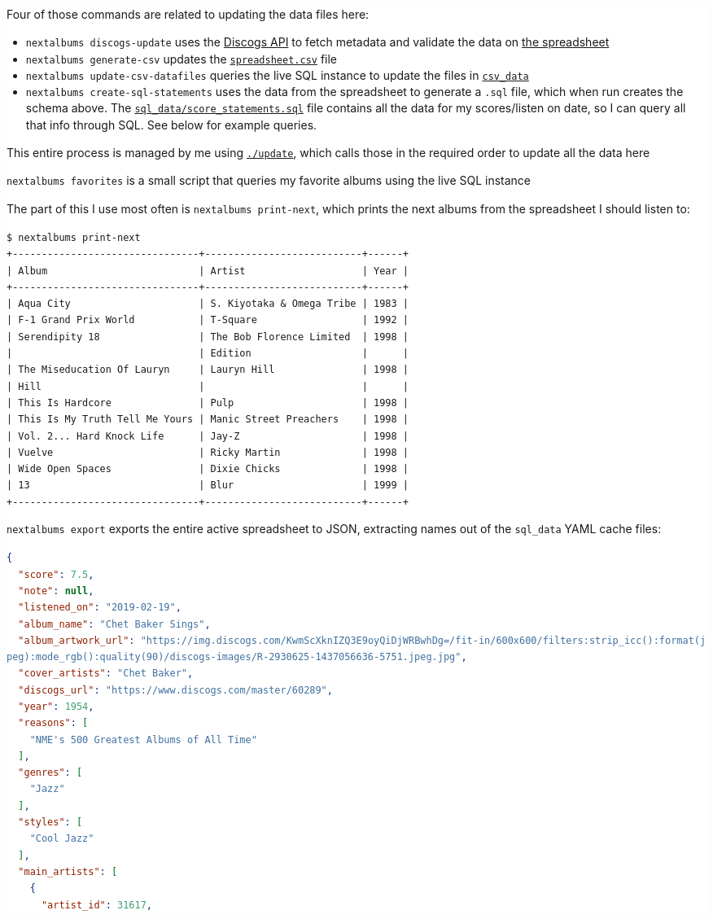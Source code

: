 Four of those commands are related to updating the data files here:

- `nextalbums discogs-update` uses the [Discogs API](https://github.com/discogs/discogs_client) to fetch metadata and validate the data on [the spreadsheet](https://sean.fish/s/albums)
- `nextalbums generate-csv` updates the [`spreadsheet.csv`](./spreadsheet.csv) file
- `nextalbums update-csv-datafiles` queries the live SQL instance to update the files in [`csv_data`](./csv_data)
- `nextalbums create-sql-statements` uses the data from the spreadsheet to generate a `.sql` file, which when run creates the schema above. The [`sql_data/score_statements.sql`](sql_data/score_statements.sql) file contains all the data for my scores/listen on date, so I can query all that info through SQL. See below for example queries.

This entire process is managed by me using [`./update`](./update), which calls those in the required order to update all the data here

`nextalbums favorites` is a small script that queries my favorite albums using the live SQL instance

The part of this I use most often is `nextalbums print-next`, which prints the next albums from the spreadsheet I should listen to:

```
$ nextalbums print-next
+--------------------------------+---------------------------+------+
| Album                          | Artist                    | Year |
+--------------------------------+---------------------------+------+
| Aqua City                      | S. Kiyotaka & Omega Tribe | 1983 |
| F-1 Grand Prix World           | T-Square                  | 1992 |
| Serendipity 18                 | The Bob Florence Limited  | 1998 |
|                                | Edition                   |      |
| The Miseducation Of Lauryn     | Lauryn Hill               | 1998 |
| Hill                           |                           |      |
| This Is Hardcore               | Pulp                      | 1998 |
| This Is My Truth Tell Me Yours | Manic Street Preachers    | 1998 |
| Vol. 2... Hard Knock Life      | Jay-Z                     | 1998 |
| Vuelve                         | Ricky Martin              | 1998 |
| Wide Open Spaces               | Dixie Chicks              | 1998 |
| 13                             | Blur                      | 1999 |
+--------------------------------+---------------------------+------+
```

`nextalbums export` exports the entire active spreadsheet to JSON, extracting names out of the `sql_data` YAML cache files:

```JSON
{
  "score": 7.5,
  "note": null,
  "listened_on": "2019-02-19",
  "album_name": "Chet Baker Sings",
  "album_artwork_url": "https://img.discogs.com/KwmScXknIZQ3E9oyQiDjWRBwhDg=/fit-in/600x600/filters:strip_icc():format(jpeg):mode_rgb():quality(90)/discogs-images/R-2930625-1437056636-5751.jpeg.jpg",
  "cover_artists": "Chet Baker",
  "discogs_url": "https://www.discogs.com/master/60289",
  "year": 1954,
  "reasons": [
    "NME's 500 Greatest Albums of All Time"
  ],
  "genres": [
    "Jazz"
  ],
  "styles": [
    "Cool Jazz"
  ],
  "main_artists": [
    {
      "artist_id": 31617,
```